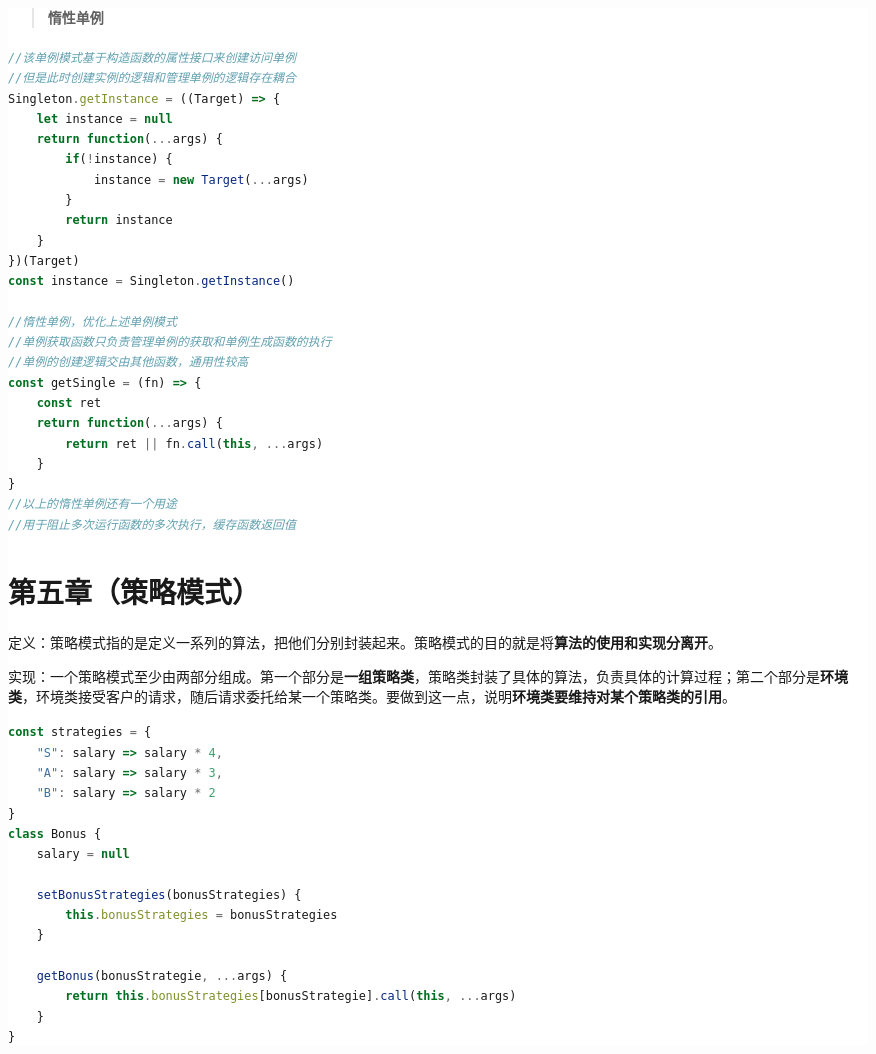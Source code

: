 > #### 惰性单例

```javascript
//该单例模式基于构造函数的属性接口来创建访问单例
//但是此时创建实例的逻辑和管理单例的逻辑存在耦合
Singleton.getInstance = ((Target) => {
	let instance = null
	return function(...args) {
		if(!instance) {
			instance = new Target(...args)
		}
		return instance
	}
})(Target)
const instance = Singleton.getInstance()

//惰性单例，优化上述单例模式
//单例获取函数只负责管理单例的获取和单例生成函数的执行
//单例的创建逻辑交由其他函数，通用性较高
const getSingle = (fn) => {
    const ret
    return function(...args) {
        return ret || fn.call(this, ...args)
    }
}
//以上的惰性单例还有一个用途
//用于阻止多次运行函数的多次执行，缓存函数返回值
```

# 第五章（策略模式）

定义：策略模式指的是定义一系列的算法，把他们分别封装起来。策略模式的目的就是将**算法的使用和实现分离开**。

实现：一个策略模式至少由两部分组成。第一个部分是**一组策略类**，策略类封装了具体的算法，负责具体的计算过程；第二个部分是**环境类**，环境类接受客户的请求，随后请求委托给某一个策略类。要做到这一点，说明**环境类要维持对某个策略类的引用**。   

```javascript
const strategies = {
    "S": salary => salary * 4,
    "A": salary => salary * 3,
    "B": salary => salary * 2
}
class Bonus {
    salary = null

	setBonusStrategies(bonusStrategies) {
        this.bonusStrategies = bonusStrategies
    }

	getBonus(bonusStrategie, ...args) {
        return this.bonusStrategies[bonusStrategie].call(this, ...args)
    }
}
```
